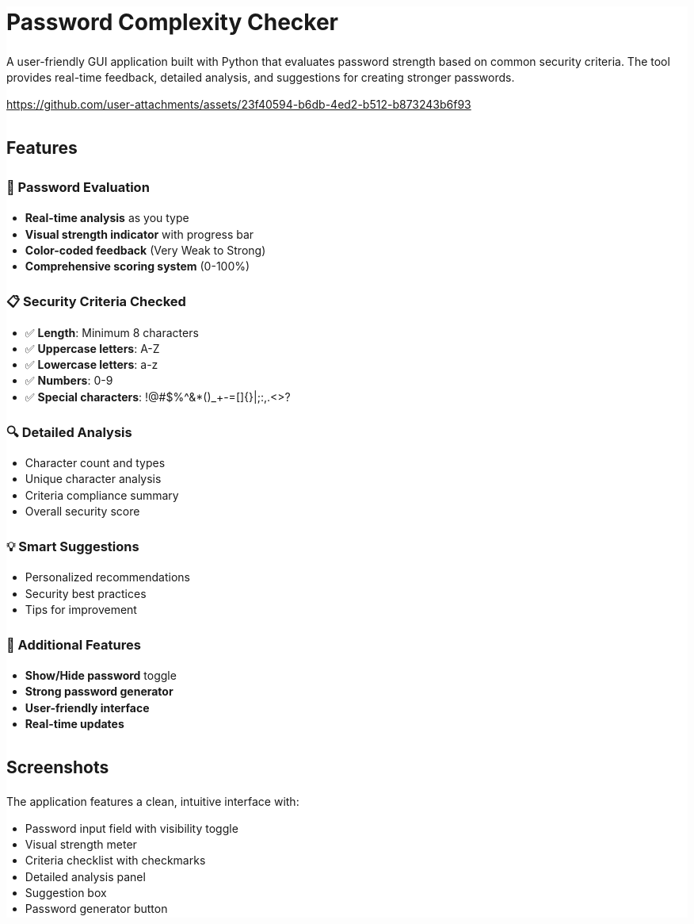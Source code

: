 # Password Complexity Checker

A user-friendly GUI application built with Python that evaluates password strength based on common security criteria. The tool provides real-time feedback, detailed analysis, and suggestions for creating stronger passwords.



https://github.com/user-attachments/assets/23f40594-b6db-4ed2-b512-b873243b6f93



## Features

### 🔐 Password Evaluation
- **Real-time analysis** as you type
- **Visual strength indicator** with progress bar
- **Color-coded feedback** (Very Weak to Strong)
- **Comprehensive scoring system** (0-100%)

### 📋 Security Criteria Checked
- ✅ **Length**: Minimum 8 characters
- ✅ **Uppercase letters**: A-Z
- ✅ **Lowercase letters**: a-z  
- ✅ **Numbers**: 0-9
- ✅ **Special characters**: !@#$%^&*()_+-=[]{}|;:,.<>?

### 🔍 Detailed Analysis
- Character count and types
- Unique character analysis
- Criteria compliance summary
- Overall security score

### 💡 Smart Suggestions
- Personalized recommendations
- Security best practices
- Tips for improvement

### 🎯 Additional Features
- **Show/Hide password** toggle
- **Strong password generator**
- **User-friendly interface**
- **Real-time updates**

## Screenshots

The application features a clean, intuitive interface with:
- Password input field with visibility toggle
- Visual strength meter
- Criteria checklist with checkmarks
- Detailed analysis panel
- Suggestion box
- Password generator button

